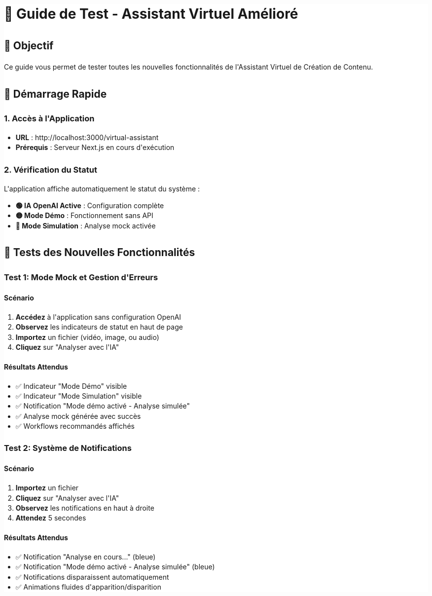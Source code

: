 # 🧪 Guide de Test - Assistant Virtuel Amélioré

## 🎯 Objectif

Ce guide vous permet de tester toutes les nouvelles fonctionnalités de l'Assistant Virtuel de Création de Contenu.

## 🚀 Démarrage Rapide

### 1. Accès à l'Application
- **URL** : http://localhost:3000/virtual-assistant
- **Prérequis** : Serveur Next.js en cours d'exécution

### 2. Vérification du Statut
L'application affiche automatiquement le statut du système :
- **🟢 IA OpenAI Active** : Configuration complète
- **🟡 Mode Démo** : Fonctionnement sans API
- **🔵 Mode Simulation** : Analyse mock activée

## 🧪 Tests des Nouvelles Fonctionnalités

### Test 1: Mode Mock et Gestion d'Erreurs

#### Scénario
1. **Accédez** à l'application sans configuration OpenAI
2. **Observez** les indicateurs de statut en haut de page
3. **Importez** un fichier (vidéo, image, ou audio)
4. **Cliquez** sur "Analyser avec l'IA"

#### Résultats Attendus
- ✅ Indicateur "Mode Démo" visible
- ✅ Indicateur "Mode Simulation" visible
- ✅ Notification "Mode démo activé - Analyse simulée"
- ✅ Analyse mock générée avec succès
- ✅ Workflows recommandés affichés

### Test 2: Système de Notifications

#### Scénario
1. **Importez** un fichier
2. **Cliquez** sur "Analyser avec l'IA"
3. **Observez** les notifications en haut à droite
4. **Attendez** 5 secondes

#### Résultats Attendus
- ✅ Notification "Analyse en cours..." (bleue)
- ✅ Notification "Mode démo activé - Analyse simulée" (bleue)
- ✅ Notifications disparaissent automatiquement
- ✅ Animations fluides d'apparition/disparition
